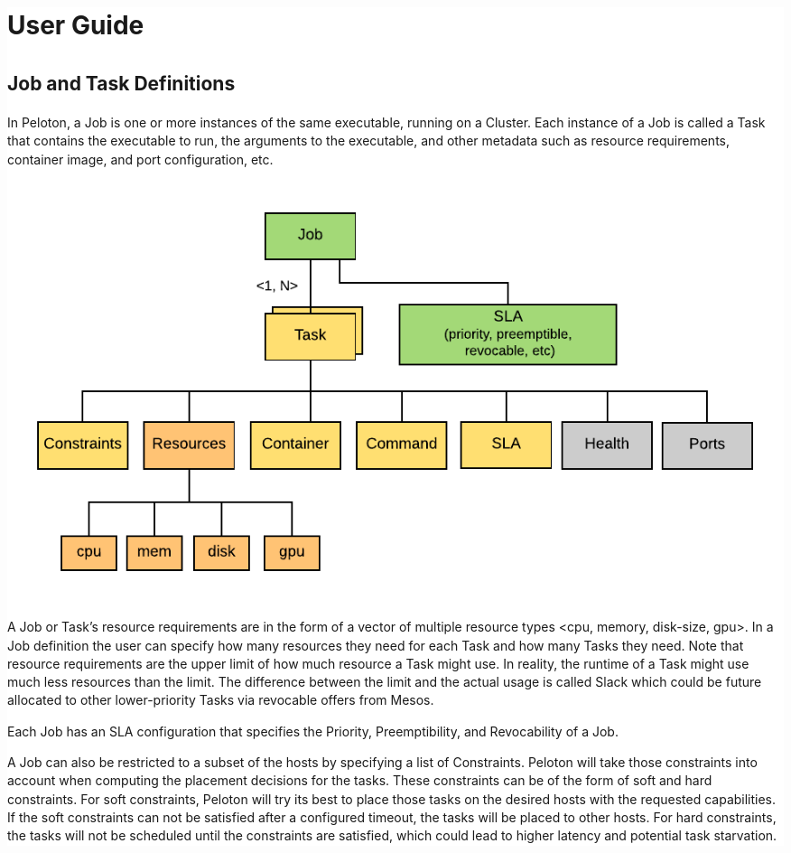 # User Guide

##  Job and Task Definitions

In Peloton, a Job is one or more instances of the same executable, running on a 
Cluster. Each instance of a Job is called a Task that contains the executable to
 run, the arguments to the executable, and other metadata such as resource 
 requirements, container image, and port configuration, etc.

![image](_static/job_task_peloton.png)

A Job or Task’s resource requirements are in the form of a vector of multiple 
resource types <cpu, memory, disk-size, gpu>. 
In a Job definition the user can specify how many resources they need for each 
Task and how many Tasks they need. Note that resource requirements are the upper
limit of how much resource a Task might use. 
In reality, the runtime of a Task might use much less resources than the limit. 
The difference between the limit and the actual usage is called Slack which 
could be future allocated to other lower-priority Tasks via revocable offers 
from Mesos.

Each Job has an SLA configuration that specifies the Priority, Preemptibility, 
and  Revocability of a Job. 

A Job can also be restricted to a subset of the hosts by specifying a list of 
Constraints. Peloton will take those constraints into account when computing 
the placement decisions for the tasks. These constraints can be of the form of 
soft and hard constraints. For soft constraints, Peloton will try its best to 
place those tasks on the desired hosts with the requested capabilities. 
If the soft constraints can not be satisfied after a configured timeout, the 
tasks will be placed to other hosts. 
For hard constraints, the tasks will not be scheduled until the constraints are 
satisfied, which could lead to higher latency and potential task starvation.
